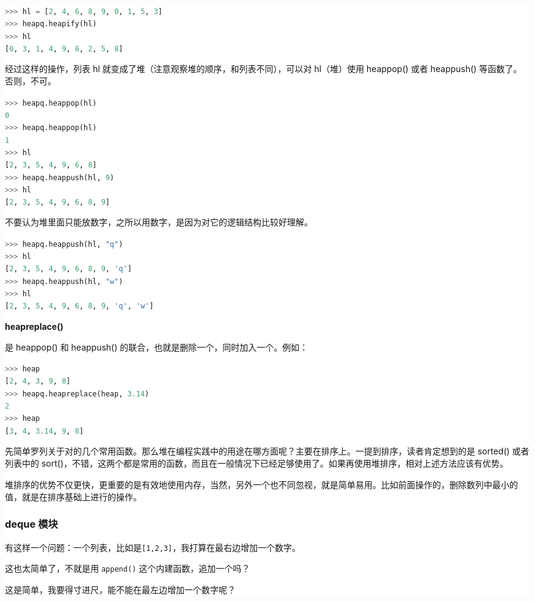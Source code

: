 ```py
>>> hl = [2, 4, 6, 8, 9, 0, 1, 5, 3]
>>> heapq.heapify(hl)
>>> hl
[0, 3, 1, 4, 9, 6, 2, 5, 8] 
```

经过这样的操作，列表 hl 就变成了堆（注意观察堆的顺序，和列表不同），可以对 hl（堆）使用 heappop() 或者 heappush() 等函数了。否则，不可。

```py
>>> heapq.heappop(hl)
0
>>> heapq.heappop(hl)
1
>>> hl
[2, 3, 5, 4, 9, 6, 8]
>>> heapq.heappush(hl, 9)
>>> hl
[2, 3, 5, 4, 9, 6, 8, 9] 
```

不要认为堆里面只能放数字，之所以用数字，是因为对它的逻辑结构比较好理解。

```py
>>> heapq.heappush(hl, "q")
>>> hl
[2, 3, 5, 4, 9, 6, 8, 9, 'q']
>>> heapq.heappush(hl, "w")
>>> hl
[2, 3, 5, 4, 9, 6, 8, 9, 'q', 'w'] 
```

**heapreplace()**

是 heappop() 和 heappush() 的联合，也就是删除一个，同时加入一个。例如：

```py
>>> heap
[2, 4, 3, 9, 8]
>>> heapq.heapreplace(heap, 3.14)
2
>>> heap
[3, 4, 3.14, 9, 8] 
```

先简单罗列关于对的几个常用函数。那么堆在编程实践中的用途在哪方面呢？主要在排序上。一提到排序，读者肯定想到的是 sorted() 或者列表中的 sort()，不错，这两个都是常用的函数，而且在一般情况下已经足够使用了。如果再使用堆排序，相对上述方法应该有优势。

堆排序的优势不仅更快，更重要的是有效地使用内存，当然，另外一个也不同忽视，就是简单易用。比如前面操作的，删除数列中最小的值，就是在排序基础上进行的操作。

### deque 模块

有这样一个问题：一个列表，比如是`[1,2,3]`，我打算在最右边增加一个数字。

这也太简单了，不就是用 `append()` 这个内建函数，追加一个吗？

这是简单，我要得寸进尺，能不能在最左边增加一个数字呢？
